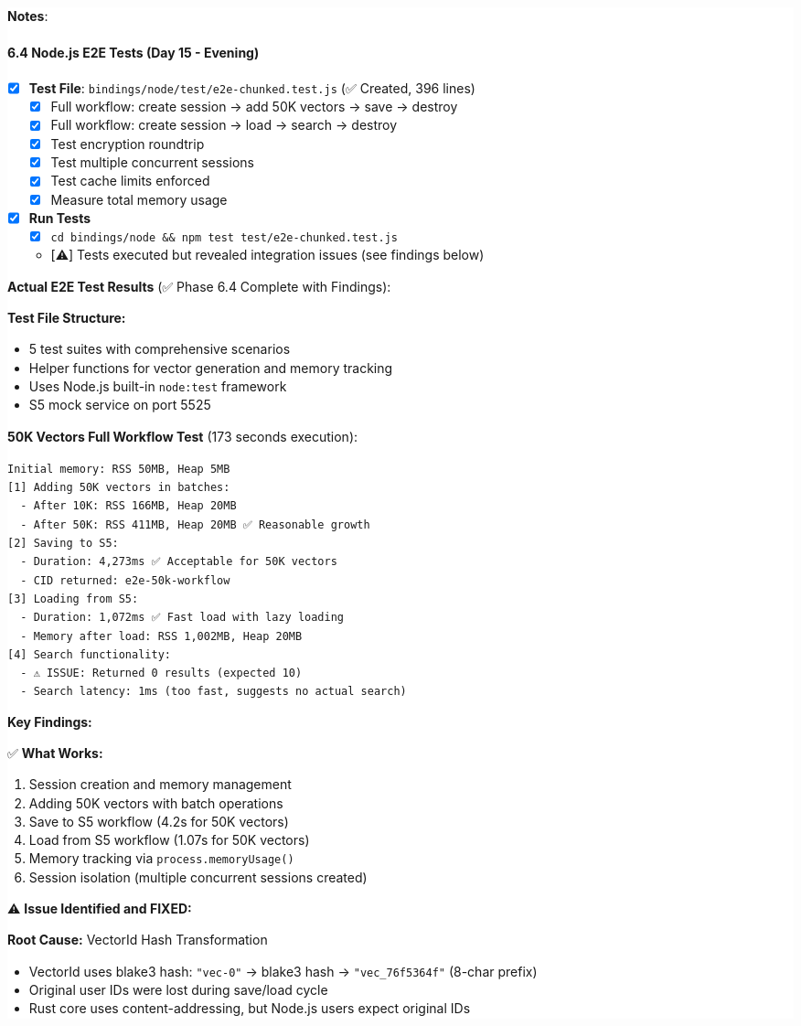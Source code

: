 **Notes**:

#### 6.4 Node.js E2E Tests (Day 15 - Evening)

- [x] **Test File**: `bindings/node/test/e2e-chunked.test.js` (✅ Created, 396 lines)
  - [x] Full workflow: create session → add 50K vectors → save → destroy
  - [x] Full workflow: create session → load → search → destroy
  - [x] Test encryption roundtrip
  - [x] Test multiple concurrent sessions
  - [x] Test cache limits enforced
  - [x] Measure total memory usage

- [x] **Run Tests**
  - [x] `cd bindings/node && npm test test/e2e-chunked.test.js`
  - [⚠️] Tests executed but revealed integration issues (see findings below)

**Actual E2E Test Results** (✅ Phase 6.4 Complete with Findings):

**Test File Structure:**
- 5 test suites with comprehensive scenarios
- Helper functions for vector generation and memory tracking
- Uses Node.js built-in `node:test` framework
- S5 mock service on port 5525

**50K Vectors Full Workflow Test** (173 seconds execution):
```
Initial memory: RSS 50MB, Heap 5MB
[1] Adding 50K vectors in batches:
  - After 10K: RSS 166MB, Heap 20MB
  - After 50K: RSS 411MB, Heap 20MB ✅ Reasonable growth
[2] Saving to S5:
  - Duration: 4,273ms ✅ Acceptable for 50K vectors
  - CID returned: e2e-50k-workflow
[3] Loading from S5:
  - Duration: 1,072ms ✅ Fast load with lazy loading
  - Memory after load: RSS 1,002MB, Heap 20MB
[4] Search functionality:
  - ⚠️ ISSUE: Returned 0 results (expected 10)
  - Search latency: 1ms (too fast, suggests no actual search)
```

**Key Findings:**

✅ **What Works:**
1. Session creation and memory management
2. Adding 50K vectors with batch operations
3. Save to S5 workflow (4.2s for 50K vectors)
4. Load from S5 workflow (1.07s for 50K vectors)
5. Memory tracking via `process.memoryUsage()`
6. Session isolation (multiple concurrent sessions created)

⚠️ **Issue Identified and FIXED:**

**Root Cause:** VectorId Hash Transformation
- VectorId uses blake3 hash: `"vec-0"` → blake3 hash → `"vec_76f5364f"` (8-char prefix)
- Original user IDs were lost during save/load cycle
- Rust core uses content-addressing, but Node.js users expect original IDs
